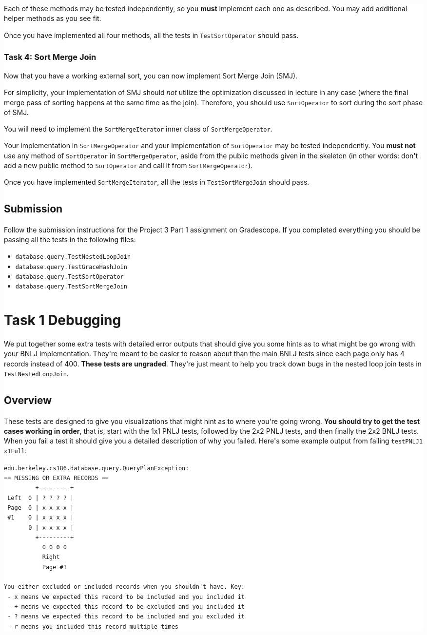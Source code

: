 Each of these methods may be tested independently, so you **must** implement each one as described. You may add additional helper methods as you see fit.

Once you have implemented all four methods, all the tests in `TestSortOperator` should pass.

### Task 4: Sort Merge Join

Now that you have a working external sort, you can now implement Sort Merge Join \(SMJ\).

For simplicity, your implementation of SMJ should _not_ utilize the optimization discussed in lecture in any case \(where the final merge pass of sorting happens at the same time as the join\). Therefore, you should use `SortOperator` to sort during the sort phase of SMJ.

You will need to implement the `SortMergeIterator` inner class of `SortMergeOperator`.

Your implementation in `SortMergeOperator` and your implementation of `SortOperator` may be tested independently. You **must not** use any method of `SortOperator` in `SortMergeOperator`, aside from the public methods given in the skeleton \(in other words: don't add a new public method to `SortOperator` and call it from `SortMergeOperator`\).

Once you have implemented `SortMergeIterator`, all the tests in `TestSortMergeJoin` should pass.

## Submission

Follow the submission instructions for the Project 3 Part 1 assignment on Gradescope. If you completed everything you should be passing all the tests in the following files:

* `database.query.TestNestedLoopJoin`
* `database.query.TestGraceHashJoin`
* `database.query.TestSortOperator`
* `database.query.TestSortMergeJoin`

# Task 1 Debugging

We put together some extra tests with detailed error outputs that should give you some hints as to what might be go wrong with your BNLJ implementation. They're meant to be easier to reason about than the main BNLJ tests since each page only has 4 records instead of 400. **These tests are ungraded**. They're just meant to help you track down bugs in the nested loop join tests in `TestNestedLoopJoin`.

## Overview

These tests are designed to give you visualizations that might hint as to where you're going wrong. **You should try to get the test cases working in order**, that is, start with the 1x1 PNLJ tests, followed by the 2x2 PNLJ tests, and then finally the 2x2 BNLJ tests. When you fail a test it should give you a detailed description of why you failed. Here's some example output from failing `testPNLJ1x1Full`:

```
edu.berkeley.cs186.database.query.QueryPlanException:
== MISSING OR EXTRA RECORDS ==
         +---------+
 Left  0 | ? ? ? ? |
 Page  0 | x x x x |
 #1    0 | x x x x |
       0 | x x x x |
         +---------+
           0 0 0 0
           Right
           Page #1

You either excluded or included records when you shouldn't have. Key:
 - x means we expected this record to be included and you included it
 - + means we expected this record to be excluded and you included it
 - ? means we expected this record to be included and you excluded it
 - r means you included this record multiple times
```